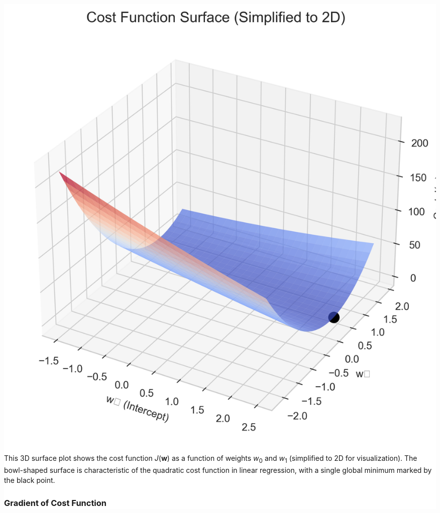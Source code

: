 ![Cost Function Surface](../Images/L3_4_Quiz_18/cost_function.png)

This 3D surface plot shows the cost function $J(\boldsymbol{w})$ as a function of weights $w_0$ and $w_1$ (simplified to 2D for visualization). The bowl-shaped surface is characteristic of the quadratic cost function in linear regression, with a single global minimum marked by the black point.

### Gradient of Cost Function
